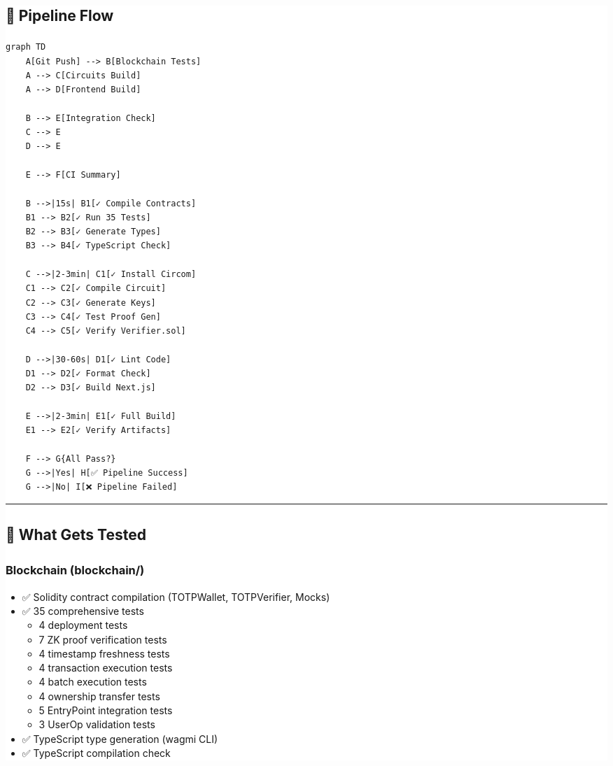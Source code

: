 
## 🔄 Pipeline Flow

```mermaid
graph TD
    A[Git Push] --> B[Blockchain Tests]
    A --> C[Circuits Build]
    A --> D[Frontend Build]
    
    B --> E[Integration Check]
    C --> E
    D --> E
    
    E --> F[CI Summary]
    
    B -->|15s| B1[✓ Compile Contracts]
    B1 --> B2[✓ Run 35 Tests]
    B2 --> B3[✓ Generate Types]
    B3 --> B4[✓ TypeScript Check]
    
    C -->|2-3min| C1[✓ Install Circom]
    C1 --> C2[✓ Compile Circuit]
    C2 --> C3[✓ Generate Keys]
    C3 --> C4[✓ Test Proof Gen]
    C4 --> C5[✓ Verify Verifier.sol]
    
    D -->|30-60s| D1[✓ Lint Code]
    D1 --> D2[✓ Format Check]
    D2 --> D3[✓ Build Next.js]
    
    E -->|2-3min| E1[✓ Full Build]
    E1 --> E2[✓ Verify Artifacts]
    
    F --> G{All Pass?}
    G -->|Yes| H[✅ Pipeline Success]
    G -->|No| I[❌ Pipeline Failed]
```

---

## 🎯 What Gets Tested

### Blockchain (blockchain/)
- ✅ Solidity contract compilation (TOTPWallet, TOTPVerifier, Mocks)
- ✅ 35 comprehensive tests
  - 4 deployment tests
  - 7 ZK proof verification tests
  - 4 timestamp freshness tests
  - 4 transaction execution tests
  - 4 batch execution tests
  - 4 ownership transfer tests
  - 5 EntryPoint integration tests
  - 3 UserOp validation tests
- ✅ TypeScript type generation (wagmi CLI)
- ✅ TypeScript compilation check
